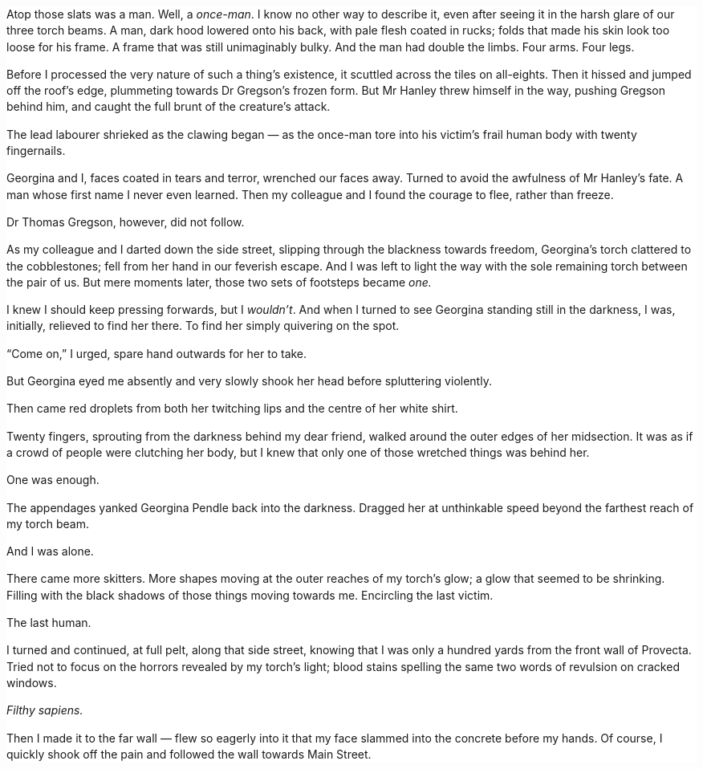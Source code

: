 Atop those slats was a man. Well, a *once-man*. I know no other way to describe it, even after seeing it in the harsh glare of our three torch beams. A man, dark hood lowered onto his back, with pale flesh coated in rucks; folds that made his skin look too loose for his frame. A frame that was still unimaginably bulky. And the man had double the limbs. Four arms. Four legs.

Before I processed the very nature of such a thing’s existence, it scuttled across the tiles on all-eights. Then it hissed and jumped off the roof’s edge, plummeting towards Dr Gregson’s frozen form. But Mr Hanley threw himself in the way, pushing Gregson behind him, and caught the full brunt of the creature’s attack.

The lead labourer shrieked as the clawing began — as the once-man tore into his victim’s frail human body with twenty fingernails.

Georgina and I, faces coated in tears and terror, wrenched our faces away. Turned to avoid the awfulness of Mr Hanley’s fate. A man whose first name I never even learned. Then my colleague and I found the courage to flee, rather than freeze.

Dr Thomas Gregson, however, did not follow.

As my colleague and I darted down the side street, slipping through the blackness towards freedom, Georgina’s torch clattered to the cobblestones; fell from her hand in our feverish escape. And I was left to light the way with the sole remaining torch between the pair of us. But mere moments later, those two sets of footsteps became *one.*

I knew I should keep pressing forwards, but I *wouldn’t*. And when I turned to see Georgina standing still in the darkness, I was, initially, relieved to find her there. To find her simply quivering on the spot.

“Come on,” I urged, spare hand outwards for her to take.

But Georgina eyed me absently and very slowly shook her head before spluttering violently.

Then came red droplets from both her twitching lips and the centre of her white shirt.

Twenty fingers, sprouting from the darkness behind my dear friend, walked around the outer edges of her midsection. It was as if a crowd of people were clutching her body, but I knew that only one of those wretched things was behind her.

One was enough.

The appendages yanked Georgina Pendle back into the darkness. Dragged her at unthinkable speed beyond the farthest reach of my torch beam.

And I was alone.

There came more skitters. More shapes moving at the outer reaches of my torch’s glow; a glow that seemed to be shrinking. Filling with the black shadows of those things moving towards me. Encircling the last victim.

The last human.

I turned and continued, at full pelt, along that side street, knowing that I was only a hundred yards from the front wall of Provecta. Tried not to focus on the horrors revealed by my torch’s light; blood stains spelling the same two words of revulsion on cracked windows.

*Filthy sapiens.*

Then I made it to the far wall — flew so eagerly into it that my face slammed into the concrete before my hands. Of course, I quickly shook off the pain and followed the wall towards Main Street.
